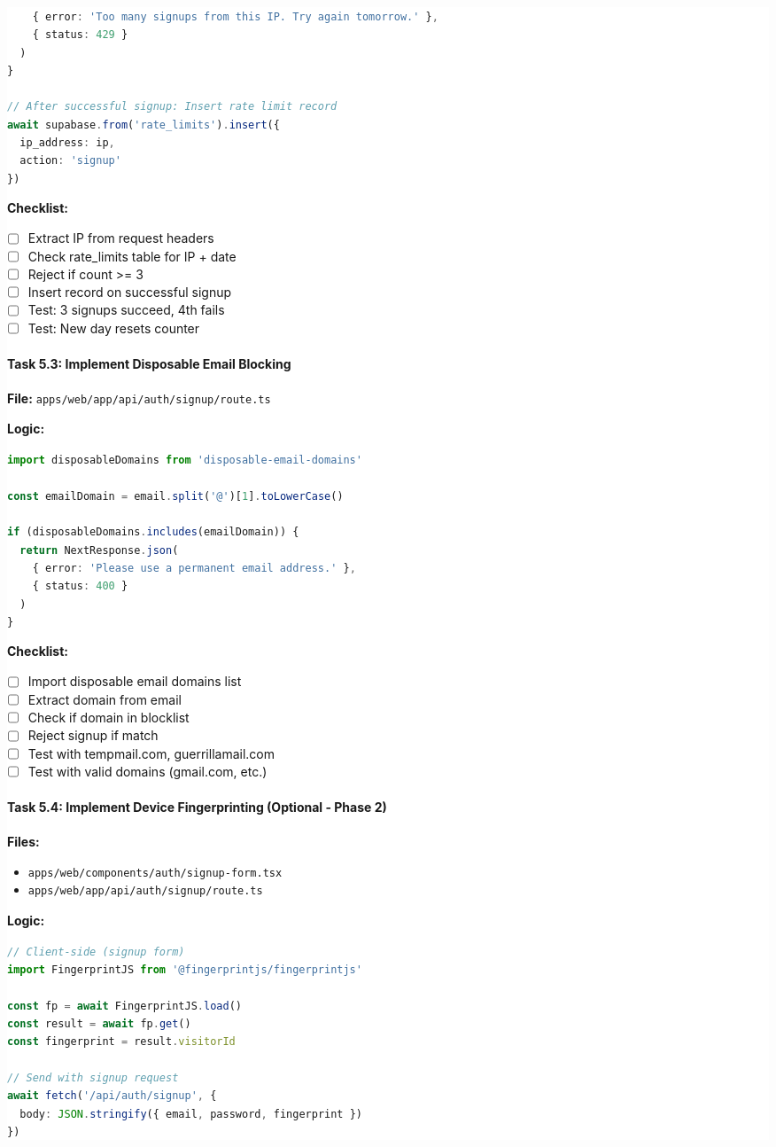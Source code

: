 ```typescript
    { error: 'Too many signups from this IP. Try again tomorrow.' },
    { status: 429 }
  )
}

// After successful signup: Insert rate limit record
await supabase.from('rate_limits').insert({
  ip_address: ip,
  action: 'signup'
})
```

**Checklist:**
- [ ] Extract IP from request headers
- [ ] Check rate_limits table for IP + date
- [ ] Reject if count >= 3
- [ ] Insert record on successful signup
- [ ] Test: 3 signups succeed, 4th fails
- [ ] Test: New day resets counter

#### Task 5.3: Implement Disposable Email Blocking
**File:** `apps/web/app/api/auth/signup/route.ts`

**Logic:**
```typescript
import disposableDomains from 'disposable-email-domains'

const emailDomain = email.split('@')[1].toLowerCase()

if (disposableDomains.includes(emailDomain)) {
  return NextResponse.json(
    { error: 'Please use a permanent email address.' },
    { status: 400 }
  )
}
```

**Checklist:**
- [ ] Import disposable email domains list
- [ ] Extract domain from email
- [ ] Check if domain in blocklist
- [ ] Reject signup if match
- [ ] Test with tempmail.com, guerrillamail.com
- [ ] Test with valid domains (gmail.com, etc.)

#### Task 5.4: Implement Device Fingerprinting (Optional - Phase 2)
**Files:**
- `apps/web/components/auth/signup-form.tsx`
- `apps/web/app/api/auth/signup/route.ts`

**Logic:**
```typescript
// Client-side (signup form)
import FingerprintJS from '@fingerprintjs/fingerprintjs'

const fp = await FingerprintJS.load()
const result = await fp.get()
const fingerprint = result.visitorId

// Send with signup request
await fetch('/api/auth/signup', {
  body: JSON.stringify({ email, password, fingerprint })
})

```